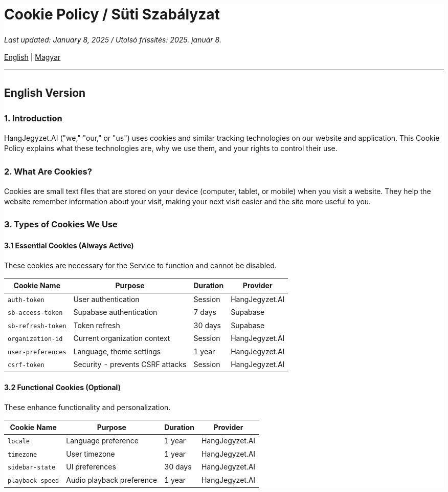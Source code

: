 # Cookie Policy / Süti Szabályzat

*Last updated: January 8, 2025 / Utolsó frissítés: 2025. január 8.*

[English](#english) | [Magyar](#magyar)

---

## <a name="english"></a>English Version

### 1. Introduction

HangJegyzet.AI ("we," "our," or "us") uses cookies and similar tracking technologies on our website and application. This Cookie Policy explains what these technologies are, why we use them, and your rights to control their use.

### 2. What Are Cookies?

Cookies are small text files that are stored on your device (computer, tablet, or mobile) when you visit a website. They help the website remember information about your visit, making your next visit easier and the site more useful to you.

### 3. Types of Cookies We Use

#### 3.1 Essential Cookies (Always Active)

These cookies are necessary for the Service to function and cannot be disabled.

| Cookie Name | Purpose | Duration | Provider |
|------------|---------|----------|----------|
| `auth-token` | User authentication | Session | HangJegyzet.AI |
| `sb-access-token` | Supabase authentication | 7 days | Supabase |
| `sb-refresh-token` | Token refresh | 30 days | Supabase |
| `organization-id` | Current organization context | Session | HangJegyzet.AI |
| `user-preferences` | Language, theme settings | 1 year | HangJegyzet.AI |
| `csrf-token` | Security - prevents CSRF attacks | Session | HangJegyzet.AI |

#### 3.2 Functional Cookies (Optional)

These enhance functionality and personalization.

| Cookie Name | Purpose | Duration | Provider |
|------------|---------|----------|----------|
| `locale` | Language preference | 1 year | HangJegyzet.AI |
| `timezone` | User timezone | 1 year | HangJegyzet.AI |
| `sidebar-state` | UI preferences | 30 days | HangJegyzet.AI |
| `playback-speed` | Audio playback preference | 1 year | HangJegyzet.AI |
